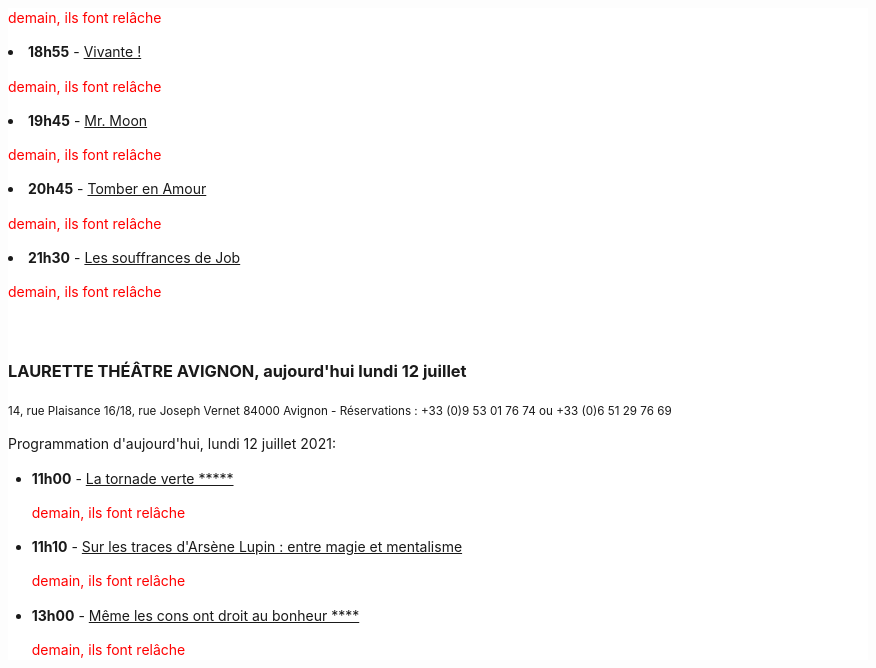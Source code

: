   <p style="color: red">demain, ils font relâche</p>
  
</li>
  
<li><b>18h55</b> - <a rel='nofollow' href="https://www.festivaloffavignon.com/programme/2021/vivante-s27963/">Vivante !</a>
  
  <p style="color: red">demain, ils font relâche</p>
  
</li>
  
<li><b>19h45</b> - <a rel='nofollow' href="https://www.festivaloffavignon.com/programme/2021/mr-moon-s27853/">Mr. Moon</a>
  
  <p style="color: red">demain, ils font relâche</p>
  
</li>
  
<li><b>20h45</b> - <a rel='nofollow' href="https://www.festivaloffavignon.com/programme/2021/tomber-en-amour-s28665/">Tomber en Amour</a>
  
  <p style="color: red">demain, ils font relâche</p>
  
</li>
  
<li><b>21h30</b> - <a rel='nofollow' href="https://www.festivaloffavignon.com/programme/2021/les-souffrances-de-job-s27683/">Les souffrances de Job</a>
  
  <p style="color: red">demain, ils font relâche</p>
  
</li>
  
</ul>



<a name="/programme/2021/laurette-theatre-avignon-t2523/"></a><br/>
### LAURETTE THÉÂTRE AVIGNON, aujourd'hui lundi 12 juillet 
<p><small>14, rue Plaisance 16/18, rue Joseph Vernet  84000 Avignon - Réservations : +33 (0)9 53 01 76 74 ou +33 (0)6 51 29 76 69</small></p>
<p>Programmation d'aujourd'hui, lundi 12 juillet 2021:</p>
<ul>
  
<li><b>11h00</b> - <a rel='nofollow' href="https://www.festivaloffavignon.com/programme/2021/la-tornade-verte-s28194/">La tornade verte *****</a>
  
  <p style="color: red">demain, ils font relâche</p>
  
</li>
  
<li><b>11h10</b> - <a rel='nofollow' href="https://www.festivaloffavignon.com/programme/2021/sur-les-traces-d-arsene-lupin-entre-magie-et-mentalisme-s27679/">Sur les traces d'Arsène Lupin : entre magie et mentalisme</a>
  
  <p style="color: red">demain, ils font relâche</p>
  
</li>
  
<li><b>13h00</b> - <a rel='nofollow' href="https://www.festivaloffavignon.com/programme/2021/meme-les-cons-ont-droit-au-bonheur-s28197/">Même les cons ont droit au bonheur ****</a>
  
  <p style="color: red">demain, ils font relâche</p>
  
